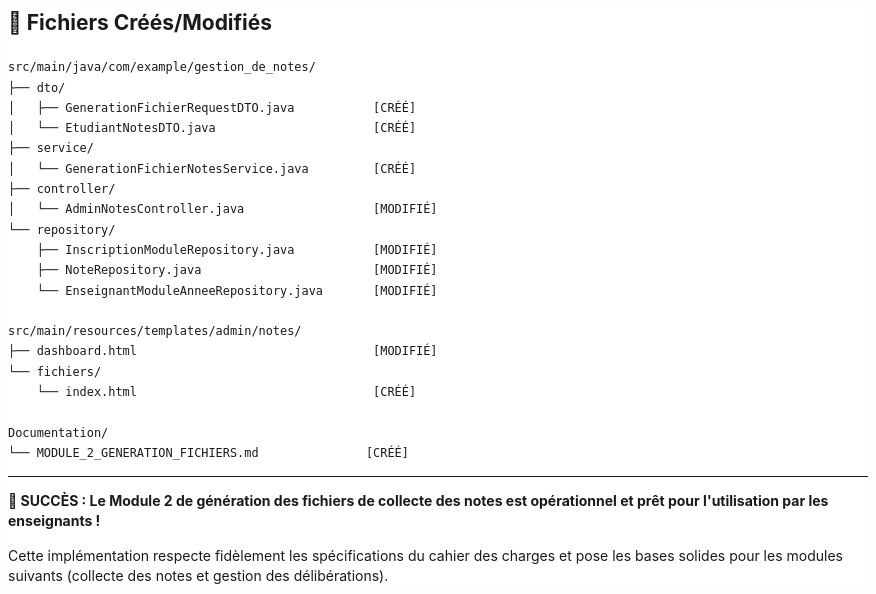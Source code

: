 ## 📁 Fichiers Créés/Modifiés

```
src/main/java/com/example/gestion_de_notes/
├── dto/
│   ├── GenerationFichierRequestDTO.java           [CRÉÉ]
│   └── EtudiantNotesDTO.java                      [CRÉÉ]
├── service/
│   └── GenerationFichierNotesService.java         [CRÉÉ]
├── controller/
│   └── AdminNotesController.java                  [MODIFIÉ]
└── repository/
    ├── InscriptionModuleRepository.java           [MODIFIÉ]
    ├── NoteRepository.java                        [MODIFIÉ]
    └── EnseignantModuleAnneeRepository.java       [MODIFIÉ]

src/main/resources/templates/admin/notes/
├── dashboard.html                                 [MODIFIÉ]
└── fichiers/
    └── index.html                                 [CRÉÉ]

Documentation/
└── MODULE_2_GENERATION_FICHIERS.md               [CRÉÉ]
```

---

**🎉 SUCCÈS : Le Module 2 de génération des fichiers de collecte des notes est opérationnel et prêt pour l'utilisation par les enseignants !**

Cette implémentation respecte fidèlement les spécifications du cahier des charges et pose les bases solides pour les modules suivants (collecte des notes et gestion des délibérations).

